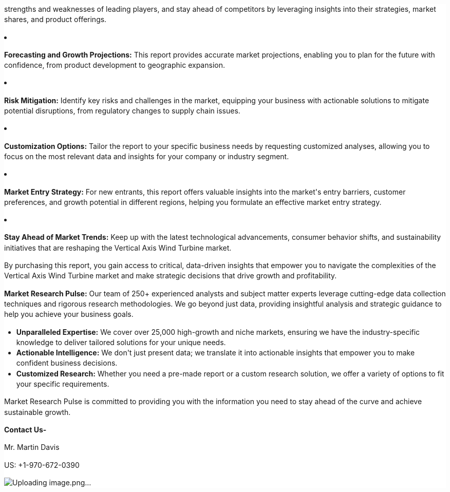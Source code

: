 strengths and weaknesses of leading players, and stay ahead of competitors by leveraging insights into their strategies, market shares, and product offerings.</p></li><li><p><strong>Forecasting and Growth Projections:</strong> This report provides accurate market projections, enabling you to plan for the future with confidence, from product development to geographic expansion.</p></li><li><p><strong>Risk Mitigation:</strong> Identify key risks and challenges in the market, equipping your business with actionable solutions to mitigate potential disruptions, from regulatory changes to supply chain issues.</p></li><li><p><strong>Customization Options:</strong> Tailor the report to your specific business needs by requesting customized analyses, allowing you to focus on the most relevant data and insights for your company or industry segment.</p></li><li><p><strong>Market Entry Strategy:</strong> For new entrants, this report offers valuable insights into the market's entry barriers, customer preferences, and growth potential in different regions, helping you formulate an effective market entry strategy.</p></li><li><p><strong>Stay Ahead of Market Trends:</strong> Keep up with the latest technological advancements, consumer behavior shifts, and sustainability initiatives that are reshaping the Vertical Axis Wind Turbine market.</p></li></ol><p>By purchasing this report, you gain access to critical, data-driven insights that empower you to navigate the complexities of the Vertical Axis Wind Turbine market and make strategic decisions that drive growth and profitability.</p><p><strong>Market Research Pulse:</strong>&nbsp;Our team of 250+ experienced analysts and subject matter experts leverage cutting-edge data collection techniques and rigorous research methodologies. We go beyond just data, providing insightful analysis and strategic guidance to help you achieve your business goals.</p><ul><li><strong>Unparalleled Expertise:</strong>&nbsp;We cover over 25,000 high-growth and niche markets, ensuring we have the industry-specific knowledge to deliver tailored solutions for your unique needs.</li><li><strong>Actionable Intelligence:</strong>&nbsp;We don't just present data; we translate it into actionable insights that empower you to make confident business decisions.</li><li><strong>Customized Research:</strong>&nbsp;Whether you need a pre-made report or a custom research solution, we offer a variety of options to fit your specific requirements.</li></ul><p>Market Research Pulse is committed to providing you with the information you need to stay ahead of the curve and achieve sustainable growth.</p><p><strong>Contact Us-</strong></p><p>Mr. Martin Davis</p><p>US: +1-970-672-0390</p>
![Uploading image.png…]()
